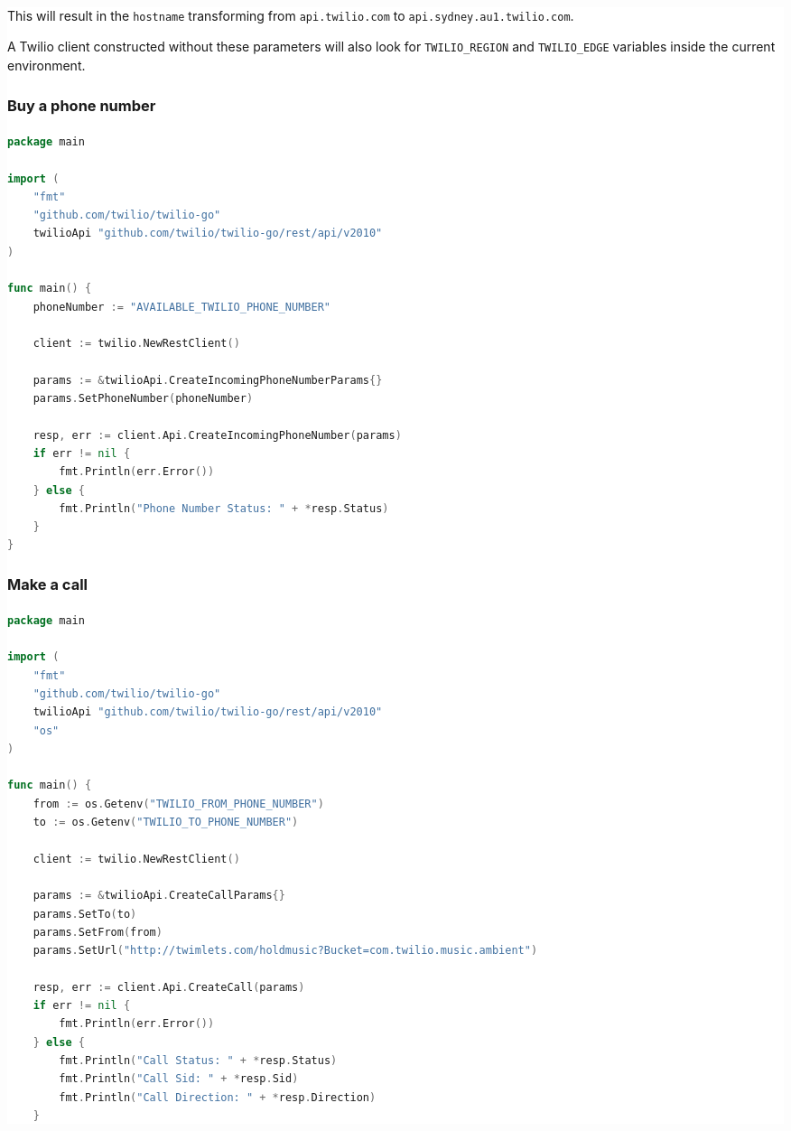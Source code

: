 This will result in the `hostname` transforming from `api.twilio.com` to `api.sydney.au1.twilio.com`.

A Twilio client constructed without these parameters will also look for `TWILIO_REGION` and `TWILIO_EDGE` variables inside the current environment.

### Buy a phone number

```go
package main

import (
	"fmt"
	"github.com/twilio/twilio-go"
	twilioApi "github.com/twilio/twilio-go/rest/api/v2010"
)

func main() {
	phoneNumber := "AVAILABLE_TWILIO_PHONE_NUMBER"

	client := twilio.NewRestClient()

	params := &twilioApi.CreateIncomingPhoneNumberParams{}
	params.SetPhoneNumber(phoneNumber)

	resp, err := client.Api.CreateIncomingPhoneNumber(params)
	if err != nil {
		fmt.Println(err.Error())
	} else {
		fmt.Println("Phone Number Status: " + *resp.Status)
	}
}
```

### Make a call

```go
package main

import (
	"fmt"
	"github.com/twilio/twilio-go"
	twilioApi "github.com/twilio/twilio-go/rest/api/v2010"
	"os"
)

func main() {
	from := os.Getenv("TWILIO_FROM_PHONE_NUMBER")
	to := os.Getenv("TWILIO_TO_PHONE_NUMBER")

	client := twilio.NewRestClient()

	params := &twilioApi.CreateCallParams{}
	params.SetTo(to)
	params.SetFrom(from)
	params.SetUrl("http://twimlets.com/holdmusic?Bucket=com.twilio.music.ambient")

	resp, err := client.Api.CreateCall(params)
	if err != nil {
		fmt.Println(err.Error())
	} else {
		fmt.Println("Call Status: " + *resp.Status)
		fmt.Println("Call Sid: " + *resp.Sid)
		fmt.Println("Call Direction: " + *resp.Direction)
	}
```